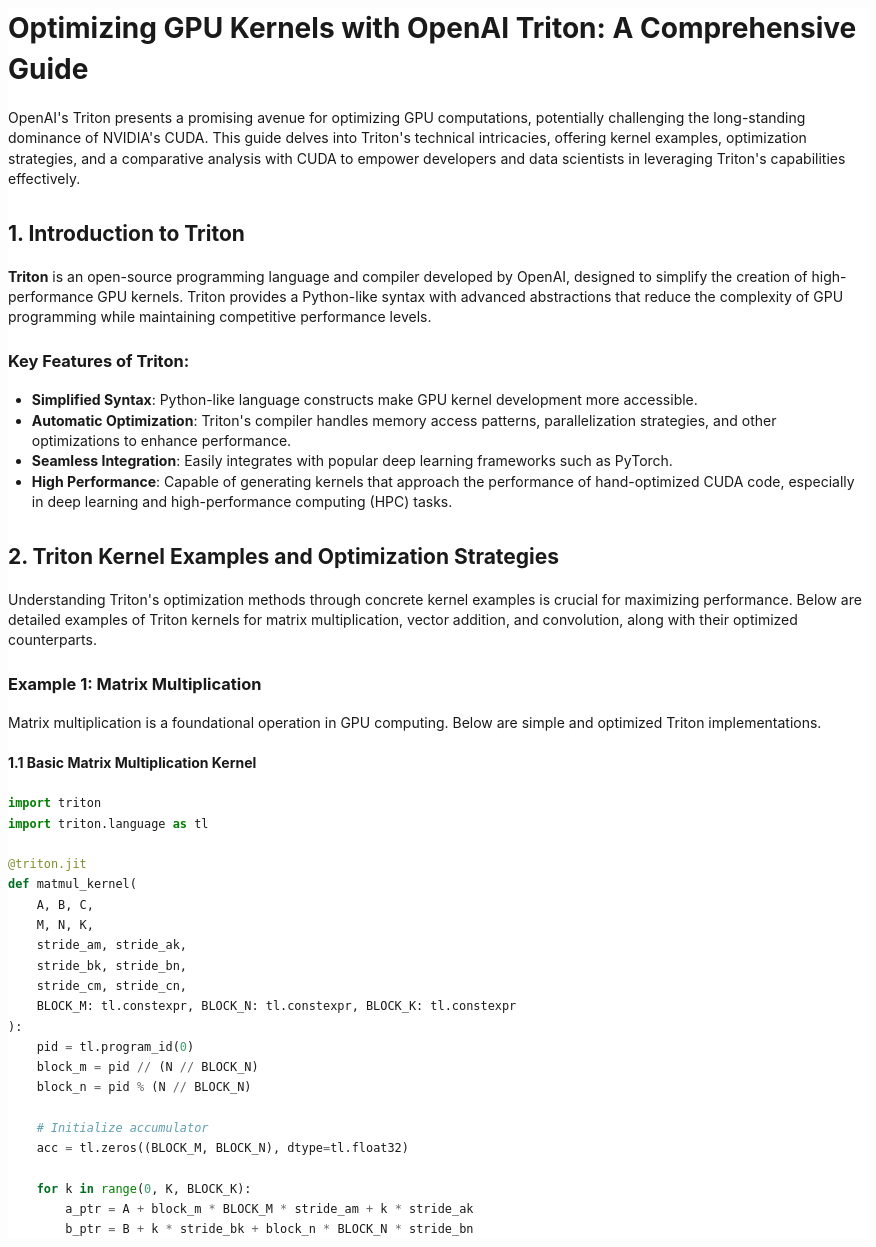 # Optimizing GPU Kernels with OpenAI Triton: A Comprehensive Guide

OpenAI's Triton presents a promising avenue for optimizing GPU computations, potentially challenging the long-standing dominance of NVIDIA's CUDA. This guide delves into Triton's technical intricacies, offering kernel examples, optimization strategies, and a comparative analysis with CUDA to empower developers and data scientists in leveraging Triton's capabilities effectively.

## 1. Introduction to Triton

**Triton** is an open-source programming language and compiler developed by OpenAI, designed to simplify the creation of high-performance GPU kernels. Triton provides a Python-like syntax with advanced abstractions that reduce the complexity of GPU programming while maintaining competitive performance levels.

### Key Features of Triton:

- **Simplified Syntax**: Python-like language constructs make GPU kernel development more accessible.
- **Automatic Optimization**: Triton's compiler handles memory access patterns, parallelization strategies, and other optimizations to enhance performance.
- **Seamless Integration**: Easily integrates with popular deep learning frameworks such as PyTorch.
- **High Performance**: Capable of generating kernels that approach the performance of hand-optimized CUDA code, especially in deep learning and high-performance computing (HPC) tasks.

## 2. Triton Kernel Examples and Optimization Strategies

Understanding Triton's optimization methods through concrete kernel examples is crucial for maximizing performance. Below are detailed examples of Triton kernels for matrix multiplication, vector addition, and convolution, along with their optimized counterparts.

### Example 1: Matrix Multiplication

Matrix multiplication is a foundational operation in GPU computing. Below are simple and optimized Triton implementations.

#### 1.1 Basic Matrix Multiplication Kernel

```python
import triton
import triton.language as tl

@triton.jit
def matmul_kernel(
    A, B, C,
    M, N, K,
    stride_am, stride_ak,
    stride_bk, stride_bn,
    stride_cm, stride_cn,
    BLOCK_M: tl.constexpr, BLOCK_N: tl.constexpr, BLOCK_K: tl.constexpr
):
    pid = tl.program_id(0)
    block_m = pid // (N // BLOCK_N)
    block_n = pid % (N // BLOCK_N)

    # Initialize accumulator
    acc = tl.zeros((BLOCK_M, BLOCK_N), dtype=tl.float32)

    for k in range(0, K, BLOCK_K):
        a_ptr = A + block_m * BLOCK_M * stride_am + k * stride_ak
        b_ptr = B + k * stride_bk + block_n * BLOCK_N * stride_bn

```